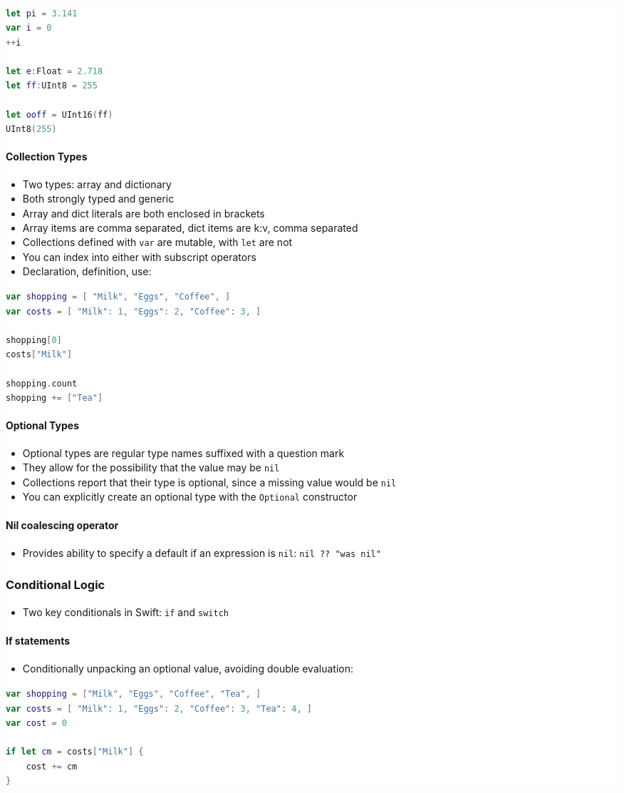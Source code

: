 ```Swift
let pi = 3.141
var i = 0
++i

let e:Float = 2.718
let ff:UInt8 = 255

let ooff = UInt16(ff)
UInt8(255)
```

#### Collection Types

* Two types: array and dictionary
* Both strongly typed and generic
* Array and dict literals are both enclosed in brackets
* Array items are comma separated, dict items are k:v, comma separated
* Collections defined with ``var`` are mutable, with ``let`` are not
* You can index into either with subscript operators
* Declaration, definition, use:

```Swift
var shopping = [ "Milk", "Eggs", "Coffee", ]
var costs = [ "Milk": 1, "Eggs": 2, "Coffee": 3, ]

shopping[0]
costs["Milk"]

shopping.count
shopping += ["Tea"]
```

#### Optional Types

* Optional types are regular type names suffixed with a question mark
* They allow for the possibility that the value may be ``nil``
* Collections report that their type is optional, since a missing value would be ``nil``
* You can explicitly create an optional type with the ``Optional`` constructor

#### Nil coalescing operator

* Provides ability to specify a default if an expression is ``nil``: ``nil ?? "was nil"``

### Conditional Logic

* Two key conditionals in Swift: ``if`` and ``switch``

#### If statements

* Conditionally unpacking an optional value, avoiding double evaluation:

```Swift
var shopping = ["Milk", "Eggs", "Coffee", "Tea", ]
var costs = [ "Milk": 1, "Eggs": 2, "Coffee": 3, "Tea": 4, ]
var cost = 0

if let cm = costs["Milk"] {
    cost += cm
}
```
